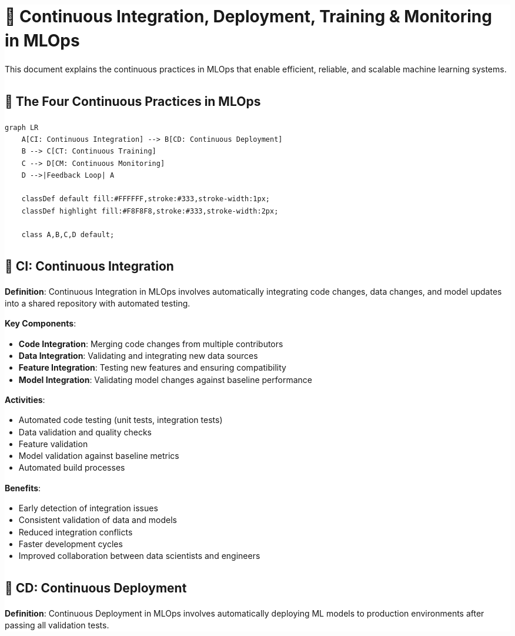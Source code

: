# 🔄 Continuous Integration, Deployment, Training & Monitoring in MLOps

This document explains the continuous practices in MLOps that enable efficient, reliable, and scalable machine learning systems.

## 🔄 The Four Continuous Practices in MLOps

```mermaid
graph LR
    A[CI: Continuous Integration] --> B[CD: Continuous Deployment]
    B --> C[CT: Continuous Training]
    C --> D[CM: Continuous Monitoring]
    D -->|Feedback Loop| A
    
    classDef default fill:#FFFFFF,stroke:#333,stroke-width:1px;
    classDef highlight fill:#F8F8F8,stroke:#333,stroke-width:2px;
    
    class A,B,C,D default;
```

## 🔄 CI: Continuous Integration

**Definition**: Continuous Integration in MLOps involves automatically integrating code changes, data changes, and model updates into a shared repository with automated testing.

**Key Components**:
- **Code Integration**: Merging code changes from multiple contributors
- **Data Integration**: Validating and integrating new data sources
- **Feature Integration**: Testing new features and ensuring compatibility
- **Model Integration**: Validating model changes against baseline performance

**Activities**:
- Automated code testing (unit tests, integration tests)
- Data validation and quality checks
- Feature validation
- Model validation against baseline metrics
- Automated build processes

**Benefits**:
- Early detection of integration issues
- Consistent validation of data and models
- Reduced integration conflicts
- Faster development cycles
- Improved collaboration between data scientists and engineers

## 🚀 CD: Continuous Deployment

**Definition**: Continuous Deployment in MLOps involves automatically deploying ML models to production environments after passing all validation tests.
